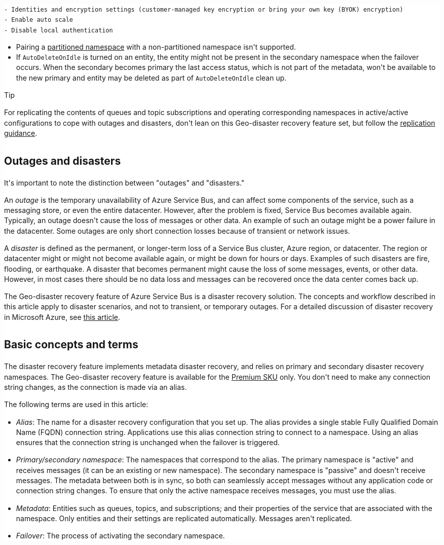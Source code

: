     - Identities and encryption settings (customer-managed key encryption or bring your own key (BYOK) encryption)
    - Enable auto scale
    - Disable local authentication
- Pairing a [partitioned namespace](enable-partitions-premium.md) with a non-partitioned namespace isn't supported.
- If `AutoDeleteOnIdle` is turned on an entity, the entity might not be present in the secondary namespace when the failover occurs. When the secondary becomes primary the last access status, which is not part of the metadata, won't be available to the new primary and entity may be deleted as part of `AutoDeleteOnIdle` clean up.
 
> [!TIP]
> For replicating the contents of queues and topic subscriptions and operating corresponding namespaces in active/active configurations to cope with outages and disasters, don't lean on this Geo-disaster recovery feature set, but follow the [replication guidance](service-bus-federation-overview.md).  

## Outages and disasters

It's important to note the distinction between "outages" and "disasters." 

An *outage* is the temporary unavailability of Azure Service Bus, and can affect some components of the service, such as a messaging store, or even the entire datacenter. However, after the problem is fixed, Service Bus becomes available again. Typically, an outage doesn't cause the loss of messages or other data. An example of such an outage might be a power failure in the datacenter. Some outages are only short connection losses because of transient or network issues. 

A *disaster* is defined as the permanent, or longer-term loss of a Service Bus cluster, Azure region, or datacenter. The region or datacenter might or might not become available again, or might be down for hours or days. Examples of such disasters are fire, flooding, or earthquake. A disaster that becomes permanent might cause the loss of some messages, events, or other data. However, in most cases there should be no data loss and messages can be recovered once the data center comes back up.

The Geo-disaster recovery feature of Azure Service Bus is a disaster recovery solution. The concepts and workflow described in this article apply to disaster scenarios, and not to transient, or temporary outages. For a detailed discussion of disaster recovery in Microsoft Azure, see [this article](/azure/architecture/resiliency/disaster-recovery-azure-applications).   

## Basic concepts and terms

The disaster recovery feature implements metadata disaster recovery, and relies on primary and secondary disaster recovery namespaces. The Geo-disaster recovery feature is available for the [Premium SKU](service-bus-premium-messaging.md) only. You don't need to make any connection string changes, as the connection is made via an alias.

The following terms are used in this article:

-  *Alias*: The name for a disaster recovery configuration that you set up. The alias provides a single stable Fully Qualified Domain Name (FQDN) connection string. Applications use this alias connection string to connect to a namespace. Using an alias ensures that the connection string is unchanged when the failover is triggered.

-  *Primary/secondary namespace*: The namespaces that correspond to the alias. The primary namespace is "active" and receives messages (it can be an existing or new namespace). The secondary namespace is "passive" and doesn't receive messages. The metadata between both is in sync, so both can seamlessly accept messages without any application code or connection string changes. To ensure that only the active namespace receives messages, you must use the alias. 
-  *Metadata*: Entities such as queues, topics, and subscriptions; and their properties of the service that are associated with the namespace. Only entities and their settings are replicated automatically. Messages aren't replicated.
-  *Failover*: The process of activating the secondary namespace.


[1]: ./media/service-bus-geo-dr/geodr_setup_pairing.png
[2]: ./media/service-bus-geo-dr/geo2.png
[3]: ./media/service-bus-geo-dr/az.png
[4]: ./media/service-bus-geo-dr/geodr_failover_alias_update.png